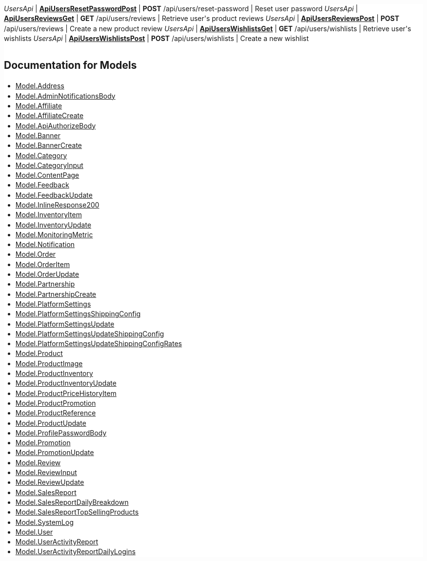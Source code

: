 *UsersApi* | [**ApiUsersResetPasswordPost**](docs/UsersApi.md#apiusersresetpasswordpost) | **POST** /api/users/reset-password | Reset user password
*UsersApi* | [**ApiUsersReviewsGet**](docs/UsersApi.md#apiusersreviewsget) | **GET** /api/users/reviews | Retrieve user's product reviews
*UsersApi* | [**ApiUsersReviewsPost**](docs/UsersApi.md#apiusersreviewspost) | **POST** /api/users/reviews | Create a new product review
*UsersApi* | [**ApiUsersWishlistsGet**](docs/UsersApi.md#apiuserswishlistsget) | **GET** /api/users/wishlists | Retrieve user's wishlists
*UsersApi* | [**ApiUsersWishlistsPost**](docs/UsersApi.md#apiuserswishlistspost) | **POST** /api/users/wishlists | Create a new wishlist

<a name="documentation-for-models"></a>
## Documentation for Models

 - [Model.Address](docs/Address.md)
 - [Model.AdminNotificationsBody](docs/AdminNotificationsBody.md)
 - [Model.Affiliate](docs/Affiliate.md)
 - [Model.AffiliateCreate](docs/AffiliateCreate.md)
 - [Model.ApiAuthorizeBody](docs/ApiAuthorizeBody.md)
 - [Model.Banner](docs/Banner.md)
 - [Model.BannerCreate](docs/BannerCreate.md)
 - [Model.Category](docs/Category.md)
 - [Model.CategoryInput](docs/CategoryInput.md)
 - [Model.ContentPage](docs/ContentPage.md)
 - [Model.Feedback](docs/Feedback.md)
 - [Model.FeedbackUpdate](docs/FeedbackUpdate.md)
 - [Model.InlineResponse200](docs/InlineResponse200.md)
 - [Model.InventoryItem](docs/InventoryItem.md)
 - [Model.InventoryUpdate](docs/InventoryUpdate.md)
 - [Model.MonitoringMetric](docs/MonitoringMetric.md)
 - [Model.Notification](docs/Notification.md)
 - [Model.Order](docs/Order.md)
 - [Model.OrderItem](docs/OrderItem.md)
 - [Model.OrderUpdate](docs/OrderUpdate.md)
 - [Model.Partnership](docs/Partnership.md)
 - [Model.PartnershipCreate](docs/PartnershipCreate.md)
 - [Model.PlatformSettings](docs/PlatformSettings.md)
 - [Model.PlatformSettingsShippingConfig](docs/PlatformSettingsShippingConfig.md)
 - [Model.PlatformSettingsUpdate](docs/PlatformSettingsUpdate.md)
 - [Model.PlatformSettingsUpdateShippingConfig](docs/PlatformSettingsUpdateShippingConfig.md)
 - [Model.PlatformSettingsUpdateShippingConfigRates](docs/PlatformSettingsUpdateShippingConfigRates.md)
 - [Model.Product](docs/Product.md)
 - [Model.ProductImage](docs/ProductImage.md)
 - [Model.ProductInventory](docs/ProductInventory.md)
 - [Model.ProductInventoryUpdate](docs/ProductInventoryUpdate.md)
 - [Model.ProductPriceHistoryItem](docs/ProductPriceHistoryItem.md)
 - [Model.ProductPromotion](docs/ProductPromotion.md)
 - [Model.ProductReference](docs/ProductReference.md)
 - [Model.ProductUpdate](docs/ProductUpdate.md)
 - [Model.ProfilePasswordBody](docs/ProfilePasswordBody.md)
 - [Model.Promotion](docs/Promotion.md)
 - [Model.PromotionUpdate](docs/PromotionUpdate.md)
 - [Model.Review](docs/Review.md)
 - [Model.ReviewInput](docs/ReviewInput.md)
 - [Model.ReviewUpdate](docs/ReviewUpdate.md)
 - [Model.SalesReport](docs/SalesReport.md)
 - [Model.SalesReportDailyBreakdown](docs/SalesReportDailyBreakdown.md)
 - [Model.SalesReportTopSellingProducts](docs/SalesReportTopSellingProducts.md)
 - [Model.SystemLog](docs/SystemLog.md)
 - [Model.User](docs/User.md)
 - [Model.UserActivityReport](docs/UserActivityReport.md)
 - [Model.UserActivityReportDailyLogins](docs/UserActivityReportDailyLogins.md)
